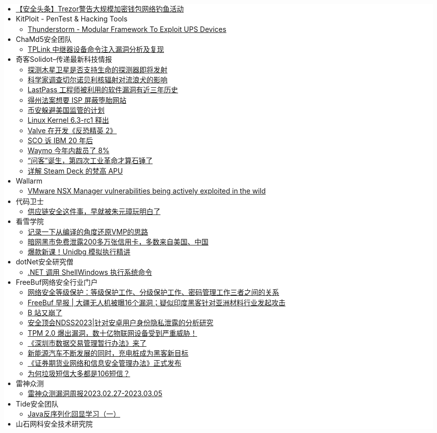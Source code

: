   - [【安全头条】Trezor警告大规模加密钱包网络钓鱼活动](https://mp.weixin.qq.com/s?__biz=MzA5ODA0NDE2MA==&mid=2649783490&idx=2&sn=36ed4597fac15577071d7876c86a825a&chksm=88934cadbfe4c5bbe4dc6b4ee8a5027bc6702b97e434edc5e34e893f51d52c011ceadef2e285&scene=58&subscene=0#rd)
- KitPloit - PenTest & Hacking Tools
  - [Thunderstorm - Modular Framework To Exploit UPS Devices](http://www.kitploit.com/2023/03/thunderstorm-modular-framework-to.html)
- ChaMd5安全团队
  - [TPLink 中继器设备命令注入漏洞分析及复现](https://mp.weixin.qq.com/s?__biz=MzIzMTc1MjExOQ==&mid=2247508316&idx=1&sn=36d50d5692915ad1113d4db76ad5aba6&chksm=e89d8984dfea00926f74ec20e7842fdf5c4e7fde82d0f0b0cf2ac10c530ae21a3e0fa374cf65&scene=58&subscene=0#rd)
- 奇客Solidot–传递最新科技情报
  - [探测木星卫星是否支持生命的探测器即将发射](https://www.solidot.org/story?sid=74314)
  - [科学家调查切尔诺贝利核辐射对流浪犬的影响](https://www.solidot.org/story?sid=74313)
  - [LastPass 工程师被利用的软件漏洞有近三年历史](https://www.solidot.org/story?sid=74312)
  - [得州法案想要 ISP 屏蔽堕胎网站](https://www.solidot.org/story?sid=74311)
  - [币安躲避美国监管的计划](https://www.solidot.org/story?sid=74310)
  - [Linux Kernel 6.3-rc1 释出](https://www.solidot.org/story?sid=74309)
  - [Valve 在开发《反恐精英 2》](https://www.solidot.org/story?sid=74308)
  - [SCO 诉 IBM 20 年后](https://www.solidot.org/story?sid=74307)
  - [Waymo 今年内裁员了 8%](https://www.solidot.org/story?sid=74306)
  - [“问客”诞生，第四次工业革命才算石锤了](https://www.solidot.org/story?sid=74305)
  - [详解 Steam Deck 的梵高 APU](https://www.solidot.org/story?sid=74304)
- Wallarm
  - [VMware NSX Manager vulnerabilities being actively exploited in the wild](https://lab.wallarm.com/vmware-nsx-manager-vulnerabilities-being-actively-exploited-in-the-wild/)
- 代码卫士
  - [供应链安全这件事，早就被朱元璋玩明白了](https://mp.weixin.qq.com/s?__biz=MzI2NTg4OTc5Nw==&mid=2247515824&idx=1&sn=dab68a0c49b4d79f50b5c765c3bc2d89&chksm=ea948fdadde306cc2de185ca934b6c63d6e2e02e141f4612180b48e2c4ef56ec4da8bb826dd1&scene=58&subscene=0#rd)
- 看雪学院
  - [记录一下从编译的角度还原VMP的思路](https://mp.weixin.qq.com/s?__biz=MjM5NTc2MDYxMw==&mid=2458496476&idx=1&sn=0d9aec099c74dcf38b3fd4303d329e12&chksm=b18e9d5686f91440ac727420779fe68cd209b151b970036c1d11e6f2965e07ebda08af3fdae4&scene=58&subscene=0#rd)
  - [暗网黑市免费泄露200多万张信用卡，多数来自美国、中国](https://mp.weixin.qq.com/s?__biz=MjM5NTc2MDYxMw==&mid=2458496476&idx=2&sn=bcdd9dd0e2fbe624d1bfc3b08b6fb892&chksm=b18e9d5686f914408f37c8b80c2083875c62852fbded6b2d4af08e6d2c0930256026a26567e4&scene=58&subscene=0#rd)
  - [爆款新课！Unidbg 模拟执行精讲](https://mp.weixin.qq.com/s?__biz=MjM5NTc2MDYxMw==&mid=2458496476&idx=3&sn=a3ed4f703ab3466ce680a5a690b963ee&chksm=b18e9d5686f914405a718b0e829be0b0552d257fee51abb11007d5483f283d012eb8eafa62b2&scene=58&subscene=0#rd)
- dotNet安全研究僧
  - [.NET 调用 ShellWindows 执行系统命令](https://mp.weixin.qq.com/s?__biz=MzUyOTc3NTQ5MA==&mid=2247487333&idx=1&sn=83b01902a6bcf9b736394ea987a6a4db&chksm=fa5aa188cd2d289ec4db2d88690decc915c738cfa9f92a7ea3ee1291ea3c3c7893dab4f8d8de&scene=58&subscene=0#rd)
- FreeBuf网络安全行业门户
  - [网络安全等级保护：等级保护工作、分级保护工作、密码管理工作三者之间的关系](https://www.freebuf.com/articles/compliance/359533.html)
  - [FreeBuf 早报 | 大疆无人机被曝16个漏洞；疑似印度黑客针对亚洲材料行业发起攻击](https://www.freebuf.com/news/359492.html)
  - [B 站又崩了](https://www.freebuf.com/news/359463.html)
  - [安全顶会NDSS2023|针对安卓用户身份隐私泄露的分析研究](https://www.freebuf.com/articles/endpoint/359439.html)
  - [TPM 2.0 爆出漏洞，数十亿物联网设备受到严重威胁！](https://www.freebuf.com/news/359428.html)
  - [《深圳市数据交易管理暂行办法》来了](https://www.freebuf.com/news/359424.html)
  - [新能源汽车不断发展的同时，充电桩成为黑客新目标](https://www.freebuf.com/news/359416.html)
  - [《证券期货业网络和信息安全管理办法》正式发布](https://www.freebuf.com/news/359413.html)
  - [为何垃圾短信大多都是106短信？](https://www.freebuf.com/news/359405.html)
- 雷神众测
  - [雷神众测漏洞周报2023.02.27-2023.03.05](https://mp.weixin.qq.com/s?__biz=MzI0NzEwOTM0MA==&mid=2652501706&idx=1&sn=5c677f40d7297f925122360e93f2e90f&chksm=f2585579c52fdc6fd148fc41fe190819ebf7570fd51459851e30ec76c16e203fef7baced07b6&scene=58&subscene=0#rd)
- Tide安全团队
  - [Java反序列化回显学习（一）](https://mp.weixin.qq.com/s?__biz=Mzg2NTA4OTI5NA==&mid=2247508240&idx=1&sn=806d0081f3ab6bf5f898861c06f7d7f2&chksm=ce5d8371f92a0a678d3c2d7cfaf6aa55140bb629741bbd0364d0dca5d22eeea090a15942003c&scene=58&subscene=0#rd)
- 山石网科安全技术研究院